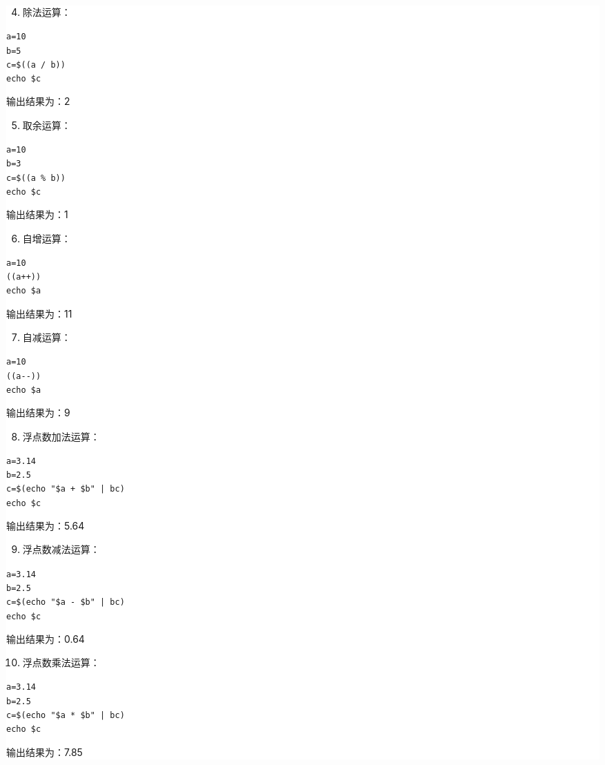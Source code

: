 4. 除法运算：
```
a=10
b=5
c=$((a / b))
echo $c
```
输出结果为：2

5. 取余运算：
```
a=10
b=3
c=$((a % b))
echo $c
```
输出结果为：1

6. 自增运算：
```
a=10
((a++))
echo $a
```
输出结果为：11

7. 自减运算：
```
a=10
((a--))
echo $a
```
输出结果为：9

8. 浮点数加法运算：
```
a=3.14
b=2.5
c=$(echo "$a + $b" | bc)
echo $c
```
输出结果为：5.64

9. 浮点数减法运算：
```
a=3.14
b=2.5
c=$(echo "$a - $b" | bc)
echo $c
```
输出结果为：0.64

10. 浮点数乘法运算：
```
a=3.14
b=2.5
c=$(echo "$a * $b" | bc)
echo $c
```
输出结果为：7.85
